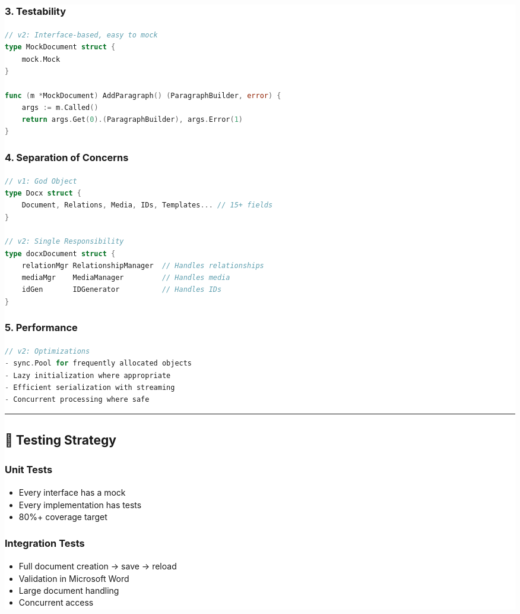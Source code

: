 ```go
```

### 3. Testability
```go
// v2: Interface-based, easy to mock
type MockDocument struct {
    mock.Mock
}

func (m *MockDocument) AddParagraph() (ParagraphBuilder, error) {
    args := m.Called()
    return args.Get(0).(ParagraphBuilder), args.Error(1)
}
```

### 4. Separation of Concerns
```go
// v1: God Object
type Docx struct {
    Document, Relations, Media, IDs, Templates... // 15+ fields
}

// v2: Single Responsibility
type docxDocument struct {
    relationMgr RelationshipManager  // Handles relationships
    mediaMgr    MediaManager         // Handles media
    idGen       IDGenerator          // Handles IDs
}
```

### 5. Performance
```go
// v2: Optimizations
- sync.Pool for frequently allocated objects
- Lazy initialization where appropriate
- Efficient serialization with streaming
- Concurrent processing where safe
```

---

## 🧪 Testing Strategy

### Unit Tests
- Every interface has a mock
- Every implementation has tests
- 80%+ coverage target

### Integration Tests
- Full document creation → save → reload
- Validation in Microsoft Word
- Large document handling
- Concurrent access
